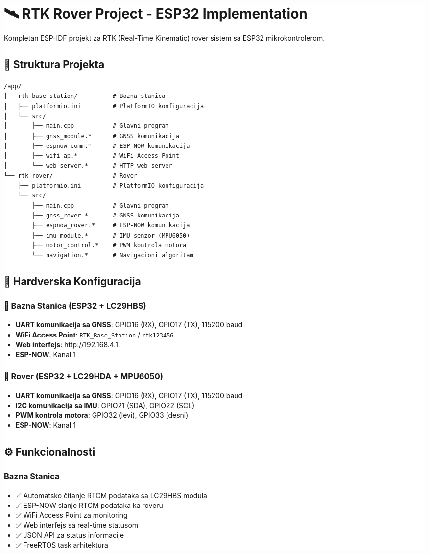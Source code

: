 # 🛰️ RTK Rover Project - ESP32 Implementation

Kompletan ESP-IDF projekt za RTK (Real-Time Kinematic) rover sistem sa ESP32 mikrokontrolerom.

## 📁 Struktura Projekta

```
/app/
├── rtk_base_station/          # Bazna stanica
│   ├── platformio.ini         # PlatformIO konfiguracija
│   └── src/
│       ├── main.cpp           # Glavni program
│       ├── gnss_module.*      # GNSS komunikacija
│       ├── espnow_comm.*      # ESP-NOW komunikacija
│       ├── wifi_ap.*          # WiFi Access Point
│       └── web_server.*       # HTTP web server
└── rtk_rover/                 # Rover
    ├── platformio.ini         # PlatformIO konfiguracija
    └── src/
        ├── main.cpp           # Glavni program
        ├── gnss_rover.*       # GNSS komunikacija
        ├── espnow_rover.*     # ESP-NOW komunikacija
        ├── imu_module.*       # IMU senzor (MPU6050)
        ├── motor_control.*    # PWM kontrola motora
        └── navigation.*       # Navigacioni algoritam
```

## 🔧 Hardverska Konfiguracija

### 📡 Bazna Stanica (ESP32 + LC29HBS)
- **UART komunikacija sa GNSS**: GPIO16 (RX), GPIO17 (TX), 115200 baud
- **WiFi Access Point**: `RTK_Base_Station` / `rtk123456`
- **Web interfejs**: http://192.168.4.1
- **ESP-NOW**: Kanal 1

### 🤖 Rover (ESP32 + LC29HDA + MPU6050)
- **UART komunikacija sa GNSS**: GPIO16 (RX), GPIO17 (TX), 115200 baud
- **I2C komunikacija sa IMU**: GPIO21 (SDA), GPIO22 (SCL)
- **PWM kontrola motora**: GPIO32 (levi), GPIO33 (desni)
- **ESP-NOW**: Kanal 1

## ⚙️ Funkcionalnosti

### Bazna Stanica
- ✅ Automatsko čitanje RTCM podataka sa LC29HBS modula
- ✅ ESP-NOW slanje RTCM podataka ka roveru
- ✅ WiFi Access Point za monitoring
- ✅ Web interfejs sa real-time statusom
- ✅ JSON API za status informacije
- ✅ FreeRTOS task arhitektura
